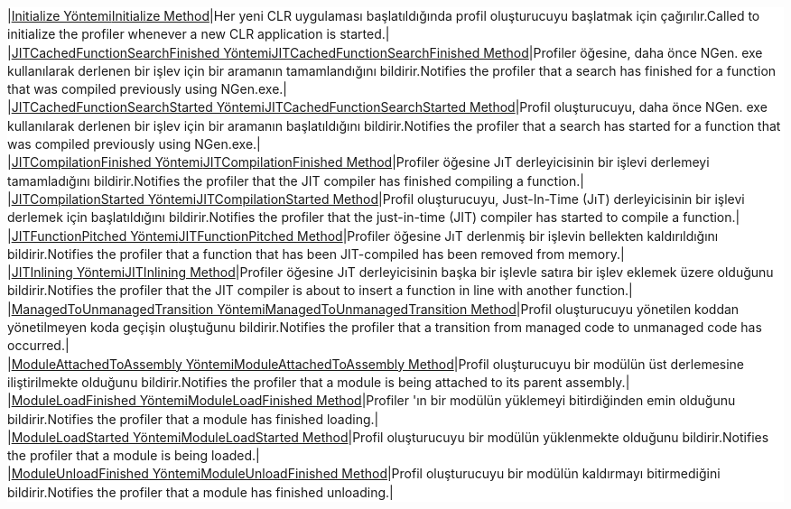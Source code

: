 |[<span data-ttu-id="d1a53-171">Initialize Yöntemi</span><span class="sxs-lookup"><span data-stu-id="d1a53-171">Initialize Method</span></span>](icorprofilercallback-initialize-method.md)|<span data-ttu-id="d1a53-172">Her yeni CLR uygulaması başlatıldığında profil oluşturucuyu başlatmak için çağırılır.</span><span class="sxs-lookup"><span data-stu-id="d1a53-172">Called to initialize the profiler whenever a new CLR application is started.</span></span>|  
|[<span data-ttu-id="d1a53-173">JITCachedFunctionSearchFinished Yöntemi</span><span class="sxs-lookup"><span data-stu-id="d1a53-173">JITCachedFunctionSearchFinished Method</span></span>](icorprofilercallback-jitcachedfunctionsearchfinished-method.md)|<span data-ttu-id="d1a53-174">Profiler öğesine, daha önce NGen. exe kullanılarak derlenen bir işlev için bir aramanın tamamlandığını bildirir.</span><span class="sxs-lookup"><span data-stu-id="d1a53-174">Notifies the profiler that a search has finished for a function that was compiled previously using NGen.exe.</span></span>|  
|[<span data-ttu-id="d1a53-175">JITCachedFunctionSearchStarted Yöntemi</span><span class="sxs-lookup"><span data-stu-id="d1a53-175">JITCachedFunctionSearchStarted Method</span></span>](icorprofilercallback-jitcachedfunctionsearchstarted-method.md)|<span data-ttu-id="d1a53-176">Profil oluşturucuyu, daha önce NGen. exe kullanılarak derlenen bir işlev için bir aramanın başlatıldığını bildirir.</span><span class="sxs-lookup"><span data-stu-id="d1a53-176">Notifies the profiler that a search has started for a function that was compiled previously using NGen.exe.</span></span>|  
|[<span data-ttu-id="d1a53-177">JITCompilationFinished Yöntemi</span><span class="sxs-lookup"><span data-stu-id="d1a53-177">JITCompilationFinished Method</span></span>](icorprofilercallback-jitcompilationfinished-method.md)|<span data-ttu-id="d1a53-178">Profiler öğesine JıT derleyicisinin bir işlevi derlemeyi tamamladığını bildirir.</span><span class="sxs-lookup"><span data-stu-id="d1a53-178">Notifies the profiler that the JIT compiler has finished compiling a function.</span></span>|  
|[<span data-ttu-id="d1a53-179">JITCompilationStarted Yöntemi</span><span class="sxs-lookup"><span data-stu-id="d1a53-179">JITCompilationStarted Method</span></span>](icorprofilercallback-jitcompilationstarted-method.md)|<span data-ttu-id="d1a53-180">Profil oluşturucuyu, Just-In-Time (JıT) derleyicisinin bir işlevi derlemek için başlatıldığını bildirir.</span><span class="sxs-lookup"><span data-stu-id="d1a53-180">Notifies the profiler that the just-in-time (JIT) compiler has started to compile a function.</span></span>|  
|[<span data-ttu-id="d1a53-181">JITFunctionPitched Yöntemi</span><span class="sxs-lookup"><span data-stu-id="d1a53-181">JITFunctionPitched Method</span></span>](icorprofilercallback-jitfunctionpitched-method.md)|<span data-ttu-id="d1a53-182">Profiler öğesine JıT derlenmiş bir işlevin bellekten kaldırıldığını bildirir.</span><span class="sxs-lookup"><span data-stu-id="d1a53-182">Notifies the profiler that a function that has been JIT-compiled has been removed from memory.</span></span>|  
|[<span data-ttu-id="d1a53-183">JITInlining Yöntemi</span><span class="sxs-lookup"><span data-stu-id="d1a53-183">JITInlining Method</span></span>](icorprofilercallback-jitinlining-method.md)|<span data-ttu-id="d1a53-184">Profiler öğesine JıT derleyicisinin başka bir işlevle satıra bir işlev eklemek üzere olduğunu bildirir.</span><span class="sxs-lookup"><span data-stu-id="d1a53-184">Notifies the profiler that the JIT compiler is about to insert a function in line with another function.</span></span>|  
|[<span data-ttu-id="d1a53-185">ManagedToUnmanagedTransition Yöntemi</span><span class="sxs-lookup"><span data-stu-id="d1a53-185">ManagedToUnmanagedTransition Method</span></span>](icorprofilercallback-managedtounmanagedtransition-method.md)|<span data-ttu-id="d1a53-186">Profil oluşturucuyu yönetilen koddan yönetilmeyen koda geçişin oluştuğunu bildirir.</span><span class="sxs-lookup"><span data-stu-id="d1a53-186">Notifies the profiler that a transition from managed code to unmanaged code has occurred.</span></span>|  
|[<span data-ttu-id="d1a53-187">ModuleAttachedToAssembly Yöntemi</span><span class="sxs-lookup"><span data-stu-id="d1a53-187">ModuleAttachedToAssembly Method</span></span>](icorprofilercallback-moduleattachedtoassembly-method.md)|<span data-ttu-id="d1a53-188">Profil oluşturucuyu bir modülün üst derlemesine iliştirilmekte olduğunu bildirir.</span><span class="sxs-lookup"><span data-stu-id="d1a53-188">Notifies the profiler that a module is being attached to its parent assembly.</span></span>|  
|[<span data-ttu-id="d1a53-189">ModuleLoadFinished Yöntemi</span><span class="sxs-lookup"><span data-stu-id="d1a53-189">ModuleLoadFinished Method</span></span>](icorprofilercallback-moduleloadfinished-method.md)|<span data-ttu-id="d1a53-190">Profiler 'ın bir modülün yüklemeyi bitirdiğinden emin olduğunu bildirir.</span><span class="sxs-lookup"><span data-stu-id="d1a53-190">Notifies the profiler that a module has finished loading.</span></span>|  
|[<span data-ttu-id="d1a53-191">ModuleLoadStarted Yöntemi</span><span class="sxs-lookup"><span data-stu-id="d1a53-191">ModuleLoadStarted Method</span></span>](icorprofilercallback-moduleloadstarted-method.md)|<span data-ttu-id="d1a53-192">Profil oluşturucuyu bir modülün yüklenmekte olduğunu bildirir.</span><span class="sxs-lookup"><span data-stu-id="d1a53-192">Notifies the profiler that a module is being loaded.</span></span>|  
|[<span data-ttu-id="d1a53-193">ModuleUnloadFinished Yöntemi</span><span class="sxs-lookup"><span data-stu-id="d1a53-193">ModuleUnloadFinished Method</span></span>](icorprofilercallback-moduleunloadfinished-method.md)|<span data-ttu-id="d1a53-194">Profil oluşturucuyu bir modülün kaldırmayı bitirmediğini bildirir.</span><span class="sxs-lookup"><span data-stu-id="d1a53-194">Notifies the profiler that a module has finished unloading.</span></span>|  